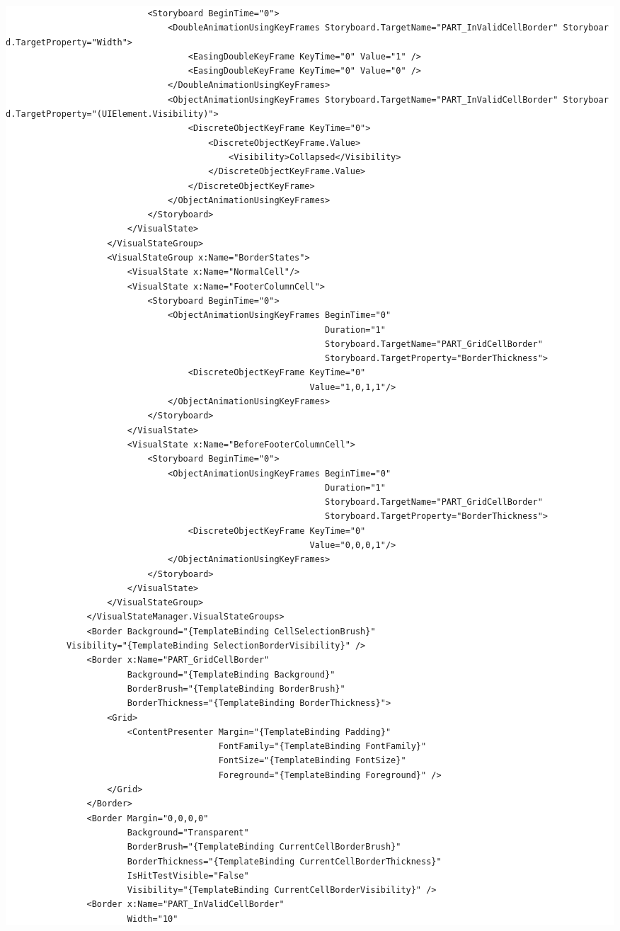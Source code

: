                                 <Storyboard BeginTime="0">
                                    <DoubleAnimationUsingKeyFrames Storyboard.TargetName="PART_InValidCellBorder" Storyboard.TargetProperty="Width">
                                        <EasingDoubleKeyFrame KeyTime="0" Value="1" />
                                        <EasingDoubleKeyFrame KeyTime="0" Value="0" />
                                    </DoubleAnimationUsingKeyFrames>
                                    <ObjectAnimationUsingKeyFrames Storyboard.TargetName="PART_InValidCellBorder" Storyboard.TargetProperty="(UIElement.Visibility)">
                                        <DiscreteObjectKeyFrame KeyTime="0">
                                            <DiscreteObjectKeyFrame.Value>
                                                <Visibility>Collapsed</Visibility>
                                            </DiscreteObjectKeyFrame.Value>
                                        </DiscreteObjectKeyFrame>
                                    </ObjectAnimationUsingKeyFrames>
                                </Storyboard>
                            </VisualState>
                        </VisualStateGroup>
                        <VisualStateGroup x:Name="BorderStates">
                            <VisualState x:Name="NormalCell"/>
                            <VisualState x:Name="FooterColumnCell">
                                <Storyboard BeginTime="0">
                                    <ObjectAnimationUsingKeyFrames BeginTime="0"
                                                                   Duration="1"
                                                                   Storyboard.TargetName="PART_GridCellBorder"
                                                                   Storyboard.TargetProperty="BorderThickness">
                                        <DiscreteObjectKeyFrame KeyTime="0"
                                                                Value="1,0,1,1"/>
                                    </ObjectAnimationUsingKeyFrames>
                                </Storyboard>
                            </VisualState>
                            <VisualState x:Name="BeforeFooterColumnCell">
                                <Storyboard BeginTime="0">
                                    <ObjectAnimationUsingKeyFrames BeginTime="0"
                                                                   Duration="1"
                                                                   Storyboard.TargetName="PART_GridCellBorder"
                                                                   Storyboard.TargetProperty="BorderThickness">
                                        <DiscreteObjectKeyFrame KeyTime="0"
                                                                Value="0,0,0,1"/>
                                    </ObjectAnimationUsingKeyFrames>
                                </Storyboard>
                            </VisualState>
                        </VisualStateGroup>
                    </VisualStateManager.VisualStateGroups>
                    <Border Background="{TemplateBinding CellSelectionBrush}"
                Visibility="{TemplateBinding SelectionBorderVisibility}" />
                    <Border x:Name="PART_GridCellBorder"
                            Background="{TemplateBinding Background}"
                            BorderBrush="{TemplateBinding BorderBrush}"
                            BorderThickness="{TemplateBinding BorderThickness}">
                        <Grid>
                            <ContentPresenter Margin="{TemplateBinding Padding}"
                                              FontFamily="{TemplateBinding FontFamily}"
                                              FontSize="{TemplateBinding FontSize}"
                                              Foreground="{TemplateBinding Foreground}" />
                        </Grid>
                    </Border>
                    <Border Margin="0,0,0,0"
                            Background="Transparent"
                            BorderBrush="{TemplateBinding CurrentCellBorderBrush}"
                            BorderThickness="{TemplateBinding CurrentCellBorderThickness}"
                            IsHitTestVisible="False"
                            Visibility="{TemplateBinding CurrentCellBorderVisibility}" />
                    <Border x:Name="PART_InValidCellBorder"
                            Width="10"